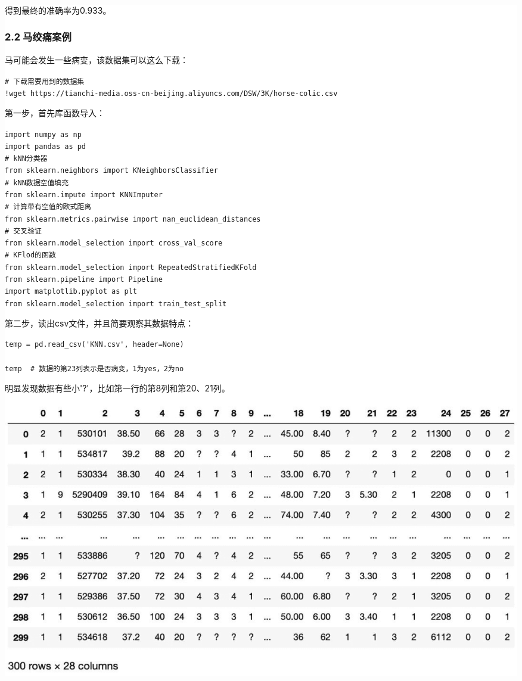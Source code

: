 得到最终的准确率为0.933。

### 2.2 马绞痛案例

马可能会发生一些病变，该数据集可以这么下载：

```
# 下载需要用到的数据集
!wget https://tianchi-media.oss-cn-beijing.aliyuncs.com/DSW/3K/horse-colic.csv 
```

第一步，首先库函数导入：

```
import numpy as np
import pandas as pd
# kNN分类器
from sklearn.neighbors import KNeighborsClassifier
# kNN数据空值填充
from sklearn.impute import KNNImputer
# 计算带有空值的欧式距离
from sklearn.metrics.pairwise import nan_euclidean_distances
# 交叉验证
from sklearn.model_selection import cross_val_score
# KFlod的函数
from sklearn.model_selection import RepeatedStratifiedKFold
from sklearn.pipeline import Pipeline
import matplotlib.pyplot as plt
from sklearn.model_selection import train_test_split 
```

第二步，读出csv文件，并且简要观察其数据特点：

```
temp = pd.read_csv('KNN.csv', header=None)

temp  # 数据的第23列表示是否病变，1为yes，2为no 
```

明显发现数据有些小'?'，比如第一行的第8列和第20、21列。

![](../img/0ac630dee9b4afbb2aee5210e59ec85b.png)
